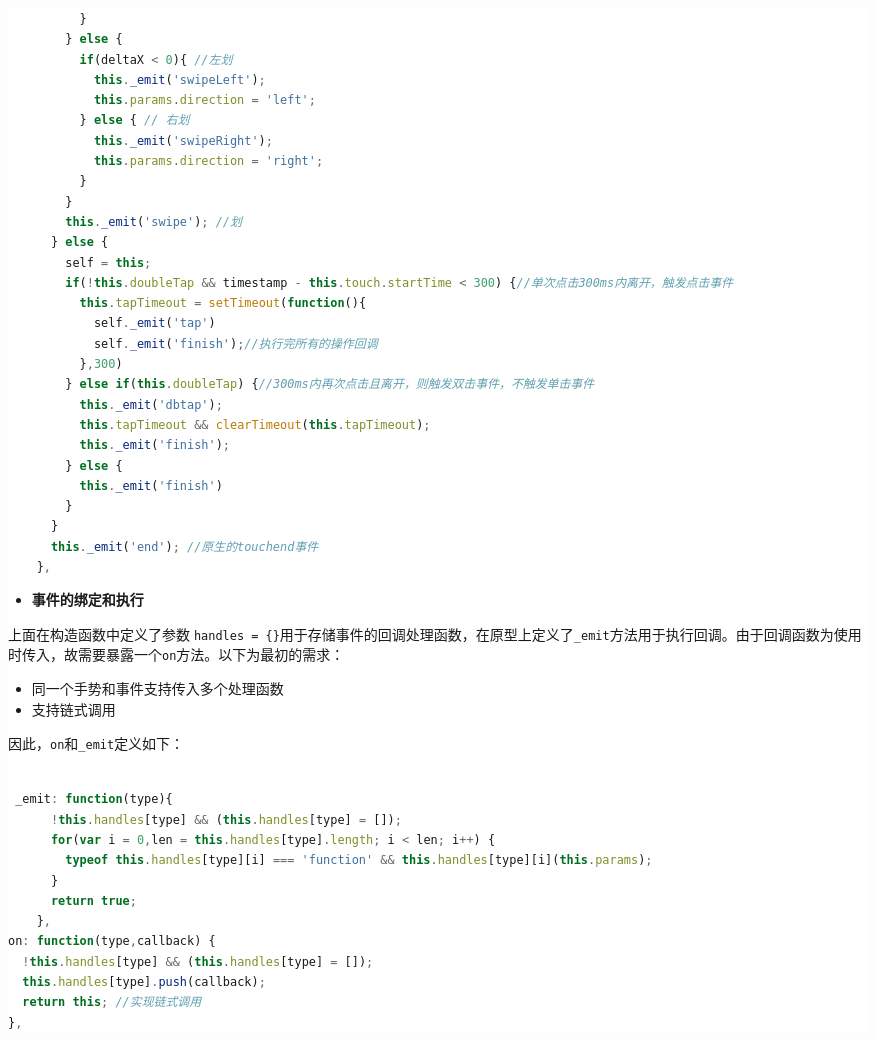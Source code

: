 ```javascript
          }
        } else {
          if(deltaX < 0){ //左划
            this._emit('swipeLeft');
            this.params.direction = 'left';
          } else { // 右划
            this._emit('swipeRight');
            this.params.direction = 'right';
          }
        }
        this._emit('swipe'); //划
      } else {
        self = this;
        if(!this.doubleTap && timestamp - this.touch.startTime < 300) {//单次点击300ms内离开，触发点击事件
          this.tapTimeout = setTimeout(function(){
            self._emit('tap')
            self._emit('finish');//执行完所有的操作回调
          },300)
        } else if(this.doubleTap) {//300ms内再次点击且离开，则触发双击事件，不触发单击事件
          this._emit('dbtap');
          this.tapTimeout && clearTimeout(this.tapTimeout);
          this._emit('finish');
        } else {
          this._emit('finish')
        }
      }
      this._emit('end'); //原生的touchend事件
    },

```

+ **事件的绑定和执行**

上面在构造函数中定义了参数 `handles = {}`用于存储事件的回调处理函数，在原型上定义了`_emit`方法用于执行回调。由于回调函数为使用时传入，故需要暴露一个`on`方法。以下为最初的需求：

+ 同一个手势和事件支持传入多个处理函数
+ 支持链式调用

因此，`on`和`_emit`定义如下：

```javascript

 _emit: function(type){
      !this.handles[type] && (this.handles[type] = []);
      for(var i = 0,len = this.handles[type].length; i < len; i++) {
        typeof this.handles[type][i] === 'function' && this.handles[type][i](this.params);
      }
      return true;
    },
on: function(type,callback) {
  !this.handles[type] && (this.handles[type] = []);
  this.handles[type].push(callback);
  return this; //实现链式调用
},

```

